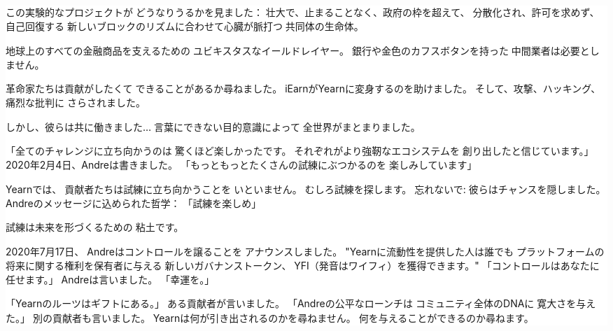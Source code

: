 この実験的なプロジェクトが
どうなりうるかを見ました：
壮大で、止まることなく、政府の枠を超えて、
分散化され、許可を求めず、自己回復する
新しいブロックのリズムに合わせて心臓が脈打つ
共同体の生命体。

地球上のすべての金融商品を支えるための
ユビキスタスなイールドレイヤー。
銀行や金色のカフスボタンを持った
中間業者は必要としません。

革命家たちは貢献がしたくて
できることがあるか尋ねました。
iEarnがYearnに変身するのを助けました。
そして、攻撃、ハッキング、痛烈な批判に
さらされました。

しかし、彼らは共に働きました…
言葉にできない目的意識によって
全世界がまとまりました。

「全てのチャレンジに立ち向かうのは
驚くほど楽しかったです。
それぞれがより強靭なエコシステムを
創り出したと信じています。」
2020年2月4日、Andreは書きました。
「もっともっとたくさんの試練にぶつかるのを
楽しみしています」

Yearnでは、
貢献者たちは試練に立ち向かうことを
いといません。
むしろ試練を探します。
忘れないで:
彼らはチャンスを隠しました。
Andreのメッセージに込められた哲学：
「試練を楽しめ」

試練は未来を形づくるための
粘土です。

2020年7月17日、
Andreはコントロールを譲ることを
アナウンスしました。
"Yearnに流動性を提供した人は誰でも
プラットフォームの将来に関する権利を保有者に与える
新しいガバナンストークン、
YFI（発音はワイフィ）を獲得できます。"
「コントロールはあなたに任せます。」
Andreは言いました。
「幸運を。」

「Yearnのルーツはギフトにある。」
ある貢献者が言いました。
「Andreの公平なローンチは
コミュニティ全体のDNAに
寛大さを与えた。」
別の貢献者も言いました。
Yearnは何が引き出されるのかを尋ねません。
何を与えることができるのか尋ねます。

